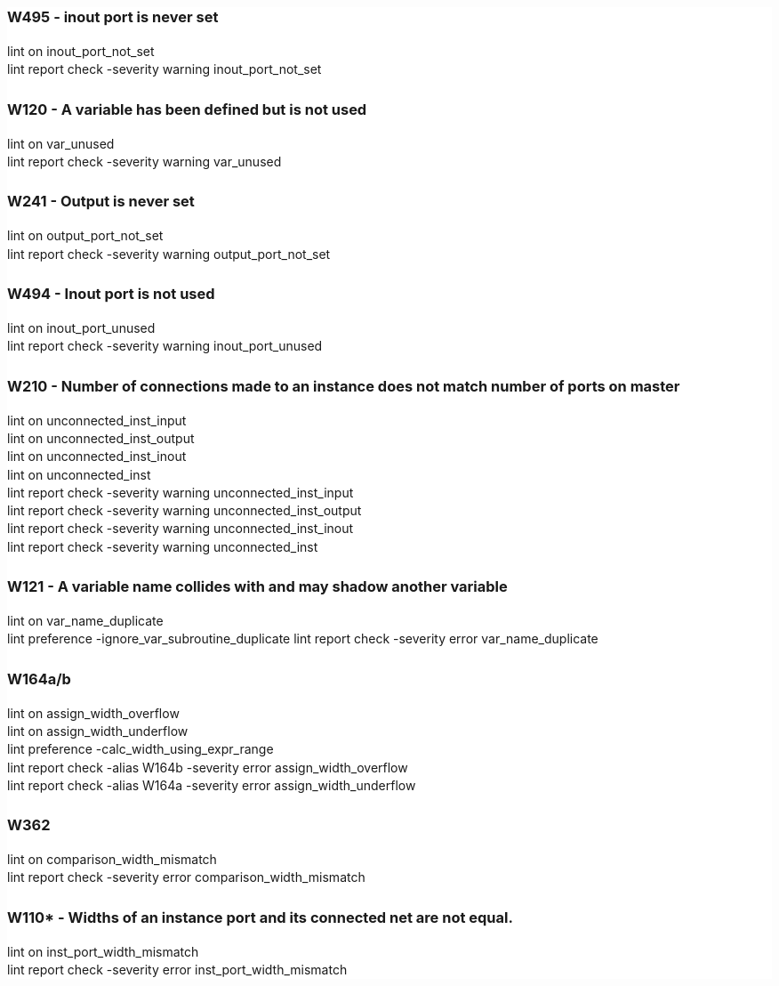 ### W495 - inout port is never set
lint on inout_port_not_set  
lint report check -severity warning inout_port_not_set   

### W120 - A variable has been defined but is not used
lint on var_unused   
lint report check -severity warning var_unused  

### W241 - Output is never set
lint on output_port_not_set  
lint report check -severity warning output_port_not_set  

### W494 - Inout port is not used
lint on inout_port_unused  
lint report check -severity warning inout_port_unused  

### W210 - Number of connections made to an instance does not match number of ports on master
lint on unconnected_inst_input   
lint on unconnected_inst_output  
lint on unconnected_inst_inout  
lint on unconnected_inst  
lint report check -severity warning unconnected_inst_input   
lint report check -severity warning unconnected_inst_output  
lint report check -severity warning unconnected_inst_inout  
lint report check -severity warning unconnected_inst  

### W121 - A variable name collides with and may shadow another variable
lint on var_name_duplicate   
lint preference -ignore_var_subroutine_duplicate 
lint report check -severity error var_name_duplicate  

### W164a/b
lint on assign_width_overflow   
lint on assign_width_underflow   
lint preference -calc_width_using_expr_range   
lint report check -alias W164b -severity error assign_width_overflow  
lint report check -alias W164a -severity error assign_width_underflow  

### W362
lint on comparison_width_mismatch  
lint report check -severity error comparison_width_mismatch  

### W110* - Widths of an instance port and its connected net are not equal. 
lint on inst_port_width_mismatch  
lint report check -severity error inst_port_width_mismatch  
